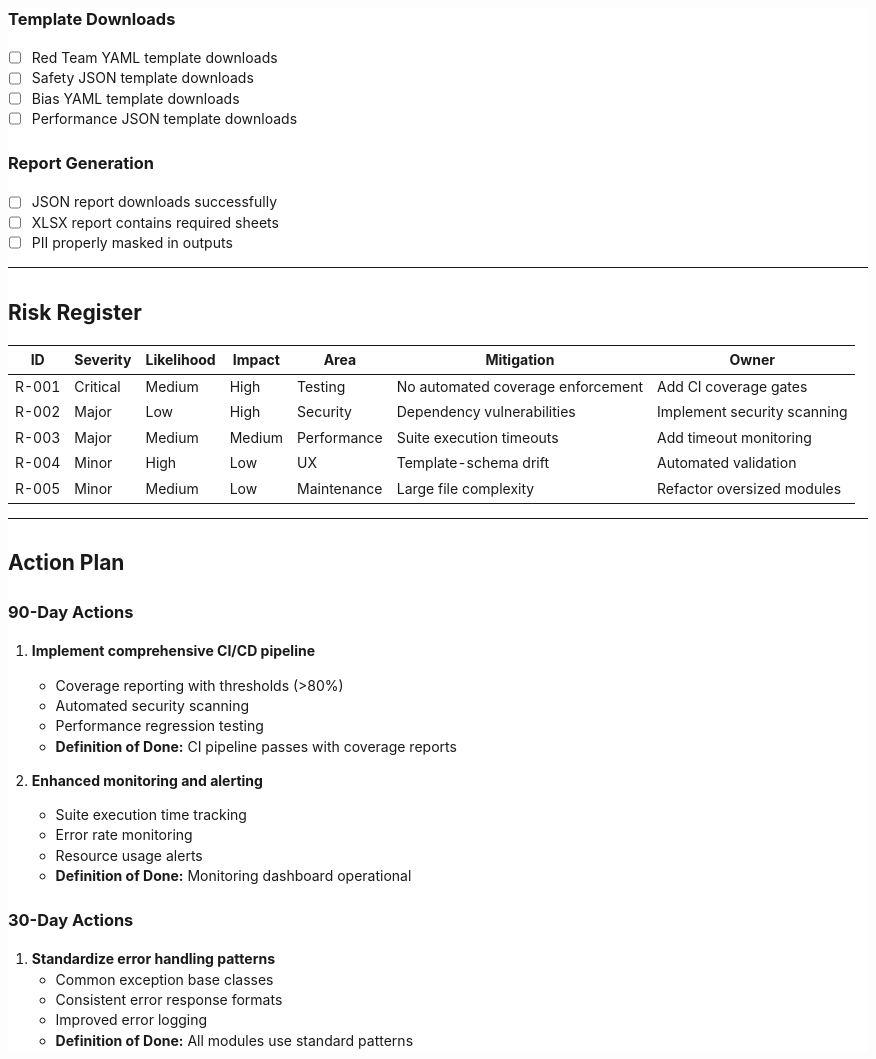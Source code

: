 ### Template Downloads
- [ ] Red Team YAML template downloads
- [ ] Safety JSON template downloads  
- [ ] Bias YAML template downloads
- [ ] Performance JSON template downloads

### Report Generation
- [ ] JSON report downloads successfully
- [ ] XLSX report contains required sheets
- [ ] PII properly masked in outputs

---

## Risk Register

| ID | Severity | Likelihood | Impact | Area | Mitigation | Owner |
|----|----------|------------|--------|------|------------|-------|
| R-001 | Critical | Medium | High | Testing | No automated coverage enforcement | Add CI coverage gates |
| R-002 | Major | Low | High | Security | Dependency vulnerabilities | Implement security scanning |
| R-003 | Major | Medium | Medium | Performance | Suite execution timeouts | Add timeout monitoring |
| R-004 | Minor | High | Low | UX | Template-schema drift | Automated validation |
| R-005 | Minor | Medium | Low | Maintenance | Large file complexity | Refactor oversized modules |

---

## Action Plan

### 90-Day Actions
1. **Implement comprehensive CI/CD pipeline**
   - Coverage reporting with thresholds (>80%)
   - Automated security scanning
   - Performance regression testing
   - **Definition of Done:** CI pipeline passes with coverage reports

2. **Enhanced monitoring and alerting**
   - Suite execution time tracking
   - Error rate monitoring
   - Resource usage alerts
   - **Definition of Done:** Monitoring dashboard operational

### 30-Day Actions
1. **Standardize error handling patterns**
   - Common exception base classes
   - Consistent error response formats
   - Improved error logging
   - **Definition of Done:** All modules use standard patterns
